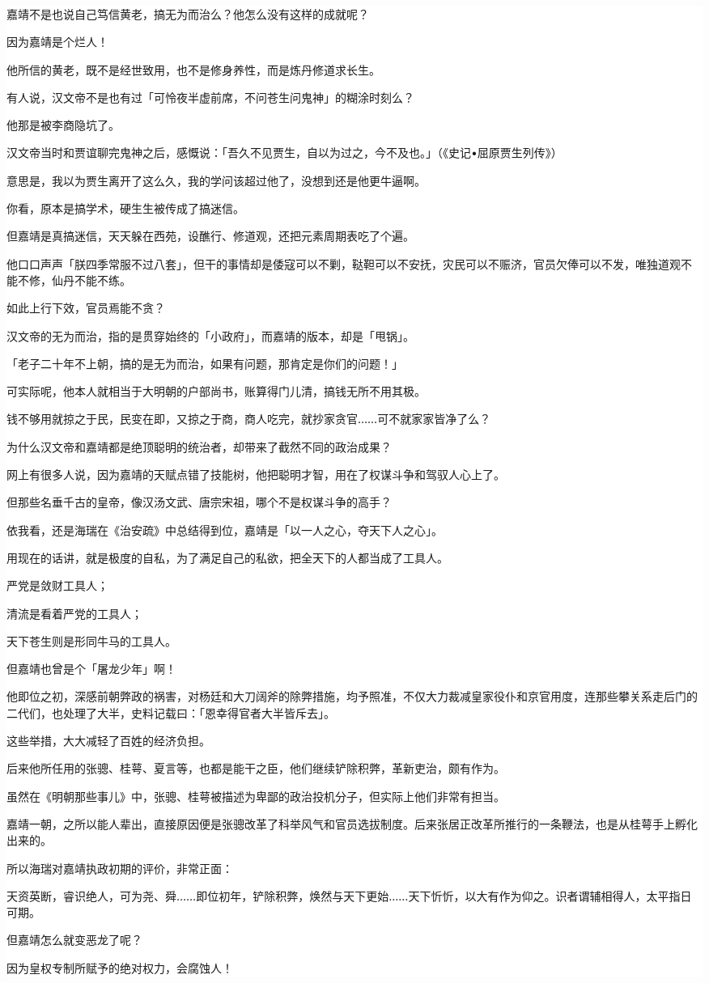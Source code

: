 嘉靖不是也说自己笃信黄老，搞无为而治么？他怎么没有这样的成就呢？

因为嘉靖是个烂人！

他所信的黄老，既不是经世致用，也不是修身养性，而是炼丹修道求长生。

有人说，汉文帝不是也有过「可怜夜半虚前席，不问苍生问鬼神」的糊涂时刻么？

他那是被李商隐坑了。

汉文帝当时和贾谊聊完鬼神之后，感慨说：「吾久不见贾生，自以为过之，今不及也。」（《史记•屈原贾生列传》）

意思是，我以为贾生离开了这么久，我的学问该超过他了，没想到还是他更牛逼啊。

你看，原本是搞学术，硬生生被传成了搞迷信。

但嘉靖是真搞迷信，天天躲在西苑，设醮行、修道观，还把元素周期表吃了个遍。

他口口声声「朕四季常服不过八套」，但干的事情却是倭寇可以不剿，鞑靼可以不安抚，灾民可以不赈济，官员欠俸可以不发，唯独道观不能不修，仙丹不能不练。

如此上行下效，官员焉能不贪？

汉文帝的无为而治，指的是贯穿始终的「小政府」，而嘉靖的版本，却是「甩锅」。

「老子二十年不上朝，搞的是无为而治，如果有问题，那肯定是你们的问题！」

可实际呢，他本人就相当于大明朝的户部尚书，账算得门儿清，搞钱无所不用其极。

钱不够用就掠之于民，民变在即，又掠之于商，商人吃完，就抄家贪官……可不就家家皆净了么？

为什么汉文帝和嘉靖都是绝顶聪明的统治者，却带来了截然不同的政治成果？

网上有很多人说，因为嘉靖的天赋点错了技能树，他把聪明才智，用在了权谋斗争和驾驭人心上了。

但那些名垂千古的皇帝，像汉汤文武、唐宗宋祖，哪个不是权谋斗争的高手？

依我看，还是海瑞在《治安疏》中总结得到位，嘉靖是「以一人之心，夺天下人之心」。

用现在的话讲，就是极度的自私，为了满足自己的私欲，把全天下的人都当成了工具人。

严党是敛财工具人；

清流是看着严党的工具人；

天下苍生则是形同牛马的工具人。

但嘉靖也曾是个「屠龙少年」啊！

他即位之初，深感前朝弊政的祸害，对杨廷和大刀阔斧的除弊措施，均予照准，不仅大力裁减皇家役仆和京官用度，连那些攀关系走后门的二代们，也处理了大半，史料记载曰：「恩幸得官者大半皆斥去」。

这些举措，大大减轻了百姓的经济负担。

后来他所任用的张骢、桂萼、夏言等，也都是能干之臣，他们继续铲除积弊，革新吏治，颇有作为。

虽然在《明朝那些事儿》中，张骢、桂萼被描述为卑鄙的政治投机分子，但实际上他们非常有担当。

嘉靖一朝，之所以能人辈出，直接原因便是张骢改革了科举风气和官员选拔制度。后来张居正改革所推行的一条鞭法，也是从桂萼手上孵化出来的。

所以海瑞对嘉靖执政初期的评价，非常正面：

天资英断，睿识绝人，可为尧、舜……即位初年，铲除积弊，焕然与天下更始……天下忻忻，以大有作为仰之。识者谓辅相得人，太平指日可期。

但嘉靖怎么就变恶龙了呢？

因为皇权专制所赋予的绝对权力，会腐蚀人！
